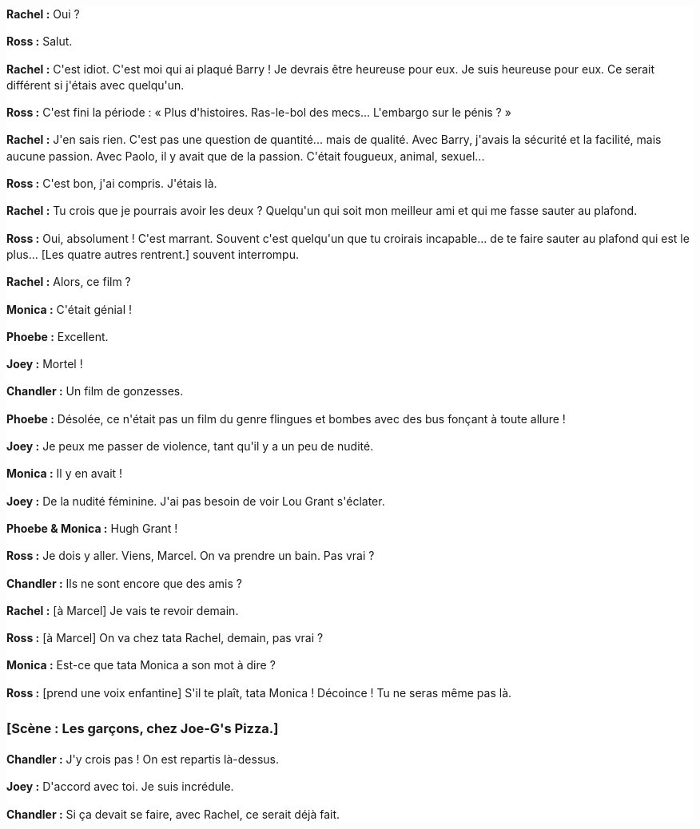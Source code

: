 **Rachel :** Oui ?

**Ross :** Salut.

**Rachel :** C'est idiot. C'est moi qui ai plaqué Barry ! Je devrais être heureuse pour eux. Je suis heureuse pour eux. Ce serait différent si j'étais avec quelqu'un.

**Ross :** C'est fini la période : « Plus d'histoires. Ras-le-bol des mecs... L'embargo sur le pénis ? »

**Rachel :** J'en sais rien. C'est pas une question de quantité... mais de qualité. Avec Barry, j'avais la sécurité et la facilité, mais aucune passion. Avec Paolo, il y avait que de la passion. C'était fougueux, animal, sexuel...

**Ross :** C'est bon, j'ai compris. J'étais là.

**Rachel :** Tu crois que je pourrais avoir les deux ? Quelqu'un qui soit mon meilleur ami et qui me fasse sauter au plafond.

**Ross :** Oui, absolument ! C'est marrant. Souvent c'est quelqu'un que tu croirais incapable... de te faire sauter au plafond qui est le plus... [Les quatre autres rentrent.] souvent interrompu.

**Rachel :** Alors, ce film ?

**Monica :** C'était génial !

**Phoebe :** Excellent.

**Joey :** Mortel !

**Chandler :** Un film de gonzesses.

**Phoebe :** Désolée, ce n'était pas un film du genre flingues et bombes avec des bus fonçant à toute allure !

**Joey :** Je peux me passer de violence, tant qu'il y a un peu de nudité.

**Monica :** Il y en avait !

**Joey :** De la nudité féminine. J'ai pas besoin de voir Lou Grant s'éclater.

**Phoebe & Monica :** Hugh Grant !

**Ross :** Je dois y aller. Viens, Marcel. On va prendre un bain. Pas vrai ?

**Chandler :** Ils ne sont encore que des amis ?

**Rachel :** [à Marcel] Je vais te revoir demain.

**Ross :** [à Marcel] On va chez tata Rachel, demain, pas vrai ?

**Monica :** Est-ce que tata Monica a son mot à dire ?

**Ross :** [prend une voix enfantine] S'il te plaît, tata Monica ! Décoince ! Tu ne seras même pas là.

### [Scène : Les garçons, chez Joe-G's Pizza.]

**Chandler :** J'y crois pas ! On est repartis là-dessus.

**Joey :** D'accord avec toi. Je suis incrédule.

**Chandler :** Si ça devait se faire, avec Rachel, ce serait déjà fait.
